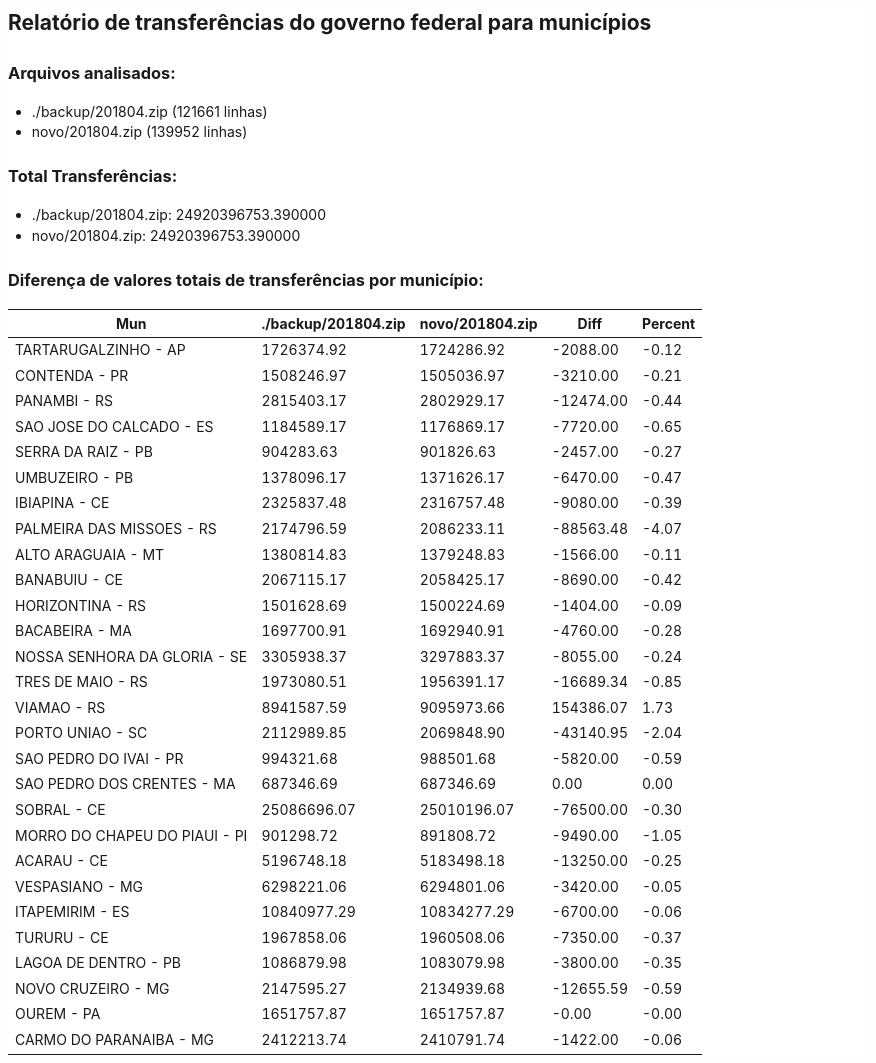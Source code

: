 ## Relatório de transferências do governo federal para municípios
### Arquivos analisados:
* ./backup/201804.zip (121661 linhas)
* novo/201804.zip (139952 linhas)
### Total Transferências:
* ./backup/201804.zip: 24920396753.390000
* novo/201804.zip: 24920396753.390000
### Diferença de valores totais de transferências por município:
| Mun | ./backup/201804.zip | novo/201804.zip | Diff | Percent |
| --- | --- | --- | --- | --- |
| TARTARUGALZINHO - AP | 1726374.92 | 1724286.92 | -2088.00 | -0.12 |
| CONTENDA - PR | 1508246.97 | 1505036.97 | -3210.00 | -0.21 |
| PANAMBI - RS | 2815403.17 | 2802929.17 | -12474.00 | -0.44 |
| SAO JOSE DO CALCADO - ES | 1184589.17 | 1176869.17 | -7720.00 | -0.65 |
| SERRA DA RAIZ - PB | 904283.63 | 901826.63 | -2457.00 | -0.27 |
| UMBUZEIRO - PB | 1378096.17 | 1371626.17 | -6470.00 | -0.47 |
| IBIAPINA - CE | 2325837.48 | 2316757.48 | -9080.00 | -0.39 |
| PALMEIRA DAS MISSOES - RS | 2174796.59 | 2086233.11 | -88563.48 | -4.07 |
| ALTO ARAGUAIA - MT | 1380814.83 | 1379248.83 | -1566.00 | -0.11 |
| BANABUIU - CE | 2067115.17 | 2058425.17 | -8690.00 | -0.42 |
| HORIZONTINA - RS | 1501628.69 | 1500224.69 | -1404.00 | -0.09 |
| BACABEIRA - MA | 1697700.91 | 1692940.91 | -4760.00 | -0.28 |
| NOSSA SENHORA DA GLORIA - SE | 3305938.37 | 3297883.37 | -8055.00 | -0.24 |
| TRES DE MAIO - RS | 1973080.51 | 1956391.17 | -16689.34 | -0.85 |
| VIAMAO - RS | 8941587.59 | 9095973.66 | 154386.07 | 1.73 |
| PORTO UNIAO - SC | 2112989.85 | 2069848.90 | -43140.95 | -2.04 |
| SAO PEDRO DO IVAI - PR | 994321.68 | 988501.68 | -5820.00 | -0.59 |
| SAO PEDRO DOS CRENTES - MA | 687346.69 | 687346.69 | 0.00 | 0.00 |
| SOBRAL - CE | 25086696.07 | 25010196.07 | -76500.00 | -0.30 |
| MORRO DO CHAPEU DO PIAUI - PI | 901298.72 | 891808.72 | -9490.00 | -1.05 |
| ACARAU - CE | 5196748.18 | 5183498.18 | -13250.00 | -0.25 |
| VESPASIANO - MG | 6298221.06 | 6294801.06 | -3420.00 | -0.05 |
| ITAPEMIRIM - ES | 10840977.29 | 10834277.29 | -6700.00 | -0.06 |
| TURURU - CE | 1967858.06 | 1960508.06 | -7350.00 | -0.37 |
| LAGOA DE DENTRO - PB | 1086879.98 | 1083079.98 | -3800.00 | -0.35 |
| NOVO CRUZEIRO - MG | 2147595.27 | 2134939.68 | -12655.59 | -0.59 |
| OUREM - PA | 1651757.87 | 1651757.87 | -0.00 | -0.00 |
| CARMO DO PARANAIBA - MG | 2412213.74 | 2410791.74 | -1422.00 | -0.06 |